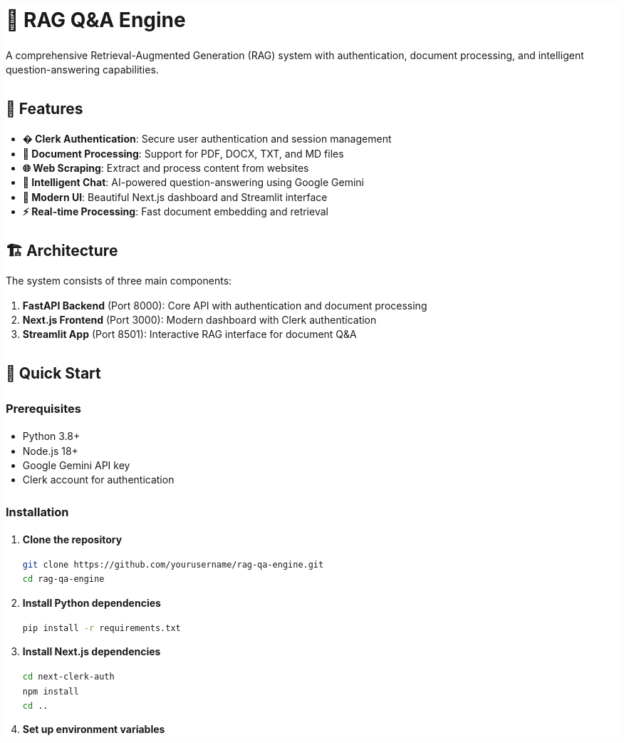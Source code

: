 # 🧠 RAG Q&A Engine

A comprehensive Retrieval-Augmented Generation (RAG) system with authentication, document processing, and intelligent question-answering capabilities.

## 🌟 Features

- **� Clerk Authentication**: Secure user authentication and session management
- **📄 Document Processing**: Support for PDF, DOCX, TXT, and MD files
- **🌐 Web Scraping**: Extract and process content from websites
- **💬 Intelligent Chat**: AI-powered question-answering using Google Gemini
- **🎨 Modern UI**: Beautiful Next.js dashboard and Streamlit interface
- **⚡ Real-time Processing**: Fast document embedding and retrieval

## 🏗️ Architecture

The system consists of three main components:

1. **FastAPI Backend** (Port 8000): Core API with authentication and document processing
2. **Next.js Frontend** (Port 3000): Modern dashboard with Clerk authentication
3. **Streamlit App** (Port 8501): Interactive RAG interface for document Q&A

## 🚀 Quick Start

### Prerequisites

- Python 3.8+
- Node.js 18+
- Google Gemini API key
- Clerk account for authentication

### Installation

1. **Clone the repository**
   ```bash
   git clone https://github.com/yourusername/rag-qa-engine.git
   cd rag-qa-engine
   ```

2. **Install Python dependencies**
   ```bash
   pip install -r requirements.txt
   ```

3. **Install Next.js dependencies**
   ```bash
   cd next-clerk-auth
   npm install
   cd ..
   ```

4. **Set up environment variables**
   